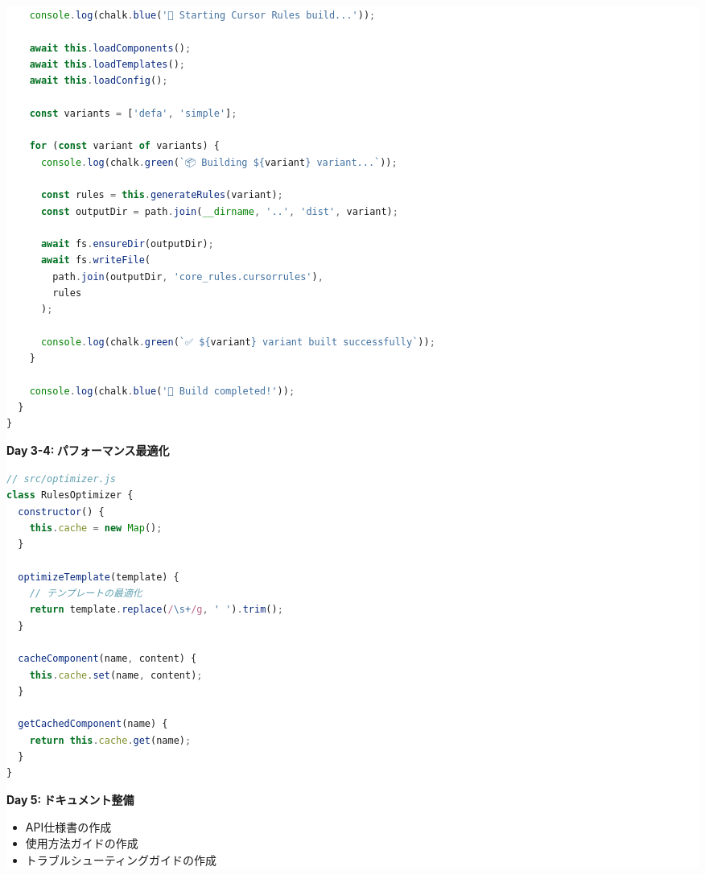 ```javascript
    console.log(chalk.blue('🚀 Starting Cursor Rules build...'));
    
    await this.loadComponents();
    await this.loadTemplates();
    await this.loadConfig();
    
    const variants = ['defa', 'simple'];
    
    for (const variant of variants) {
      console.log(chalk.green(`📦 Building ${variant} variant...`));
      
      const rules = this.generateRules(variant);
      const outputDir = path.join(__dirname, '..', 'dist', variant);
      
      await fs.ensureDir(outputDir);
      await fs.writeFile(
        path.join(outputDir, 'core_rules.cursorrules'),
        rules
      );
      
      console.log(chalk.green(`✅ ${variant} variant built successfully`));
    }
    
    console.log(chalk.blue('🎉 Build completed!'));
  }
}
```

**Day 3-4: パフォーマンス最適化**
```javascript
// src/optimizer.js
class RulesOptimizer {
  constructor() {
    this.cache = new Map();
  }
  
  optimizeTemplate(template) {
    // テンプレートの最適化
    return template.replace(/\s+/g, ' ').trim();
  }
  
  cacheComponent(name, content) {
    this.cache.set(name, content);
  }
  
  getCachedComponent(name) {
    return this.cache.get(name);
  }
}
```

**Day 5: ドキュメント整備**
- API仕様書の作成
- 使用方法ガイドの作成
- トラブルシューティングガイドの作成
